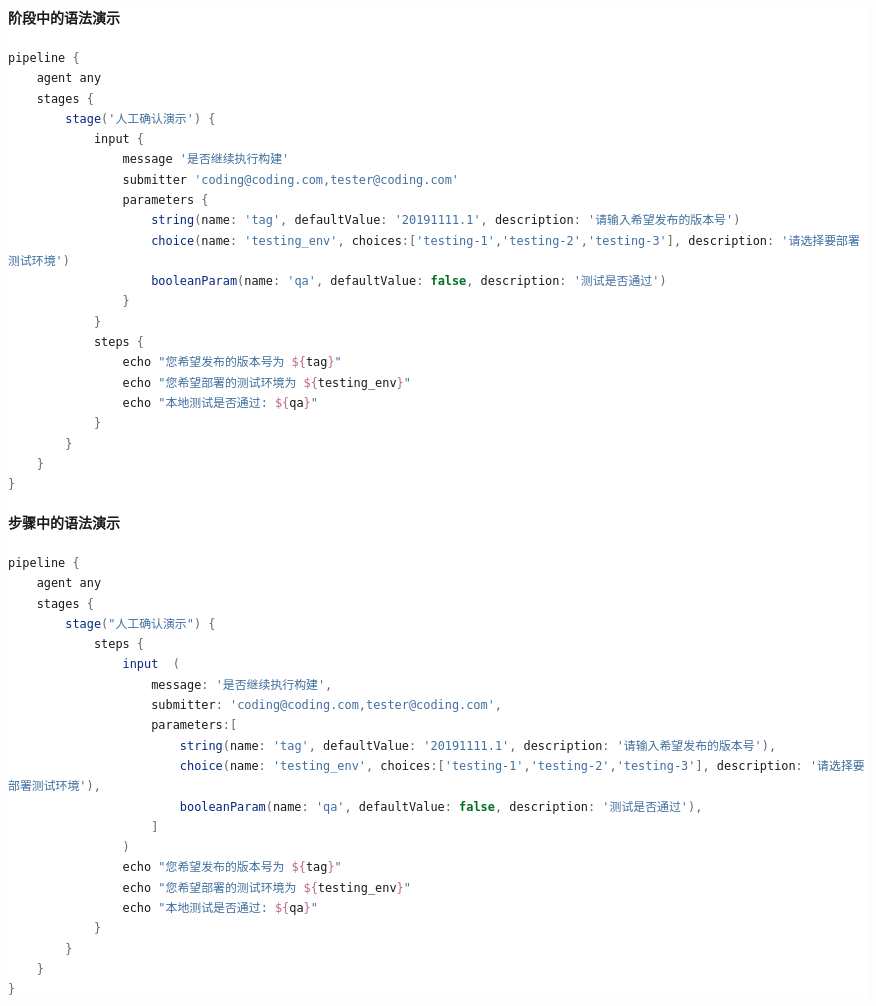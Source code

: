 #### 阶段中的语法演示

```groovy
pipeline {
    agent any
    stages {
        stage('人工确认演示') {
            input {
                message '是否继续执行构建'
                submitter 'coding@coding.com,tester@coding.com'
                parameters {
                    string(name: 'tag', defaultValue: '20191111.1', description: '请输入希望发布的版本号')
                    choice(name: 'testing_env', choices:['testing-1','testing-2','testing-3'], description: '请选择要部署测试环境')
                    booleanParam(name: 'qa', defaultValue: false, description: '测试是否通过')
                }
            }
            steps {
                echo "您希望发布的版本号为 ${tag}"
                echo "您希望部署的测试环境为 ${testing_env}"
                echo "本地测试是否通过: ${qa}"
            }
        }
    }
}
```

#### 步骤中的语法演示

```groovy
pipeline {
    agent any
    stages {
        stage("人工确认演示") {
            steps {
                input  (
                    message: '是否继续执行构建', 
                    submitter: 'coding@coding.com,tester@coding.com',
                    parameters:[
                        string(name: 'tag', defaultValue: '20191111.1', description: '请输入希望发布的版本号'),
                        choice(name: 'testing_env', choices:['testing-1','testing-2','testing-3'], description: '请选择要部署测试环境'),
                        booleanParam(name: 'qa', defaultValue: false, description: '测试是否通过'),
                    ]
                ) 
                echo "您希望发布的版本号为 ${tag}"
                echo "您希望部署的测试环境为 ${testing_env}"
                echo "本地测试是否通过: ${qa}"
            }          
        }
    }
}
```
